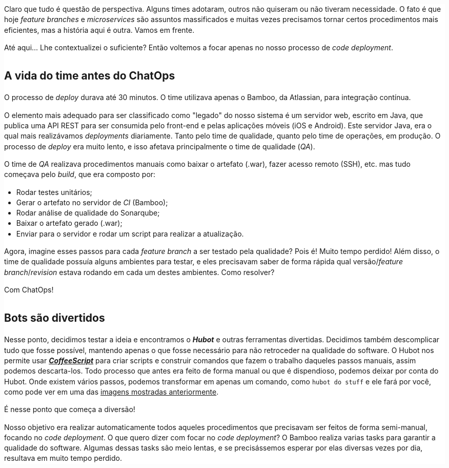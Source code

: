 Claro que tudo é questão de perspectiva. Alguns times adotaram, outros não quiseram ou não tiveram necessidade. O fato é que hoje _feature branches_ e _microservices_ são assuntos massificados e muitas vezes precisamos tornar certos procedimentos mais eficientes, mas a história aqui é outra. Vamos em frente. 

Até aqui... Lhe contextualizei o suficiente?
Então voltemos a focar apenas no nosso processo de _code deployment_.

## A vida do time antes do ChatOps
O processo de _deploy_ durava até 30 minutos. O time utilizava apenas o Bamboo, da Atlassian, para integração contínua. 

O elemento mais adequado para ser classificado como "legado" do nosso sistema é um servidor web, escrito em Java, que publica uma API REST para ser consumida pelo front-end e pelas aplicações móveis (iOS e Android).
Este servidor Java, era o qual mais realizávamos _deployments_ diariamente. Tanto pelo time de qualidade, quanto pelo time de operações, em produção. 
O processo de _deploy_ era muito lento, e isso afetava principalmente o time de qualidade (_QA_).

O time de _QA_ realizava procedimentos manuais como baixar o artefato (.war), fazer acesso remoto (SSH), etc. mas tudo começava pelo _build_, que era composto por: 
- Rodar testes unitários;
- Gerar o artefato no servidor de _CI_ (Bamboo);
- Rodar análise de qualidade do Sonarqube;
- Baixar o artefato gerado (.war);
- Enviar para o servidor e rodar um script para  realizar a atualização.

Agora, imagine esses passos para cada _feature branch_ a ser testado pela qualidade? Pois é! Muito tempo perdido!
Além disso, o time de qualidade possuía alguns ambientes para testar, e eles precisavam saber de forma rápida qual versão/_feature branch_/_revision_ estava rodando em cada um destes ambientes. Como resolver?

Com ChatOps!

## Bots são divertidos
Nesse ponto, decidimos testar a ideia e encontramos o _**Hubot**_ e outras ferramentas divertidas. Decidimos também descomplicar tudo que fosse possível, mantendo apenas o que fosse necessário para não retroceder na qualidade do software.
O Hubot nos permite usar [_**CoffeeScript**_][coffeescript] para criar scripts e construir comandos que fazem o trabalho daqueles passos manuais, assim podemos descarta-los. 
Todo processo que antes era feito de forma manual ou que é dispendioso, podemos deixar por conta do Hubot.
Onde existem vários passos, podemos transformar em apenas um comando, como `hubot do stuff` e ele fará por você, como pode ver em uma das [imagens mostradas anteriormente](#imagem-exemplo-deployment).

É nesse ponto que começa a diversão!

Nosso objetivo era realizar automaticamente todos aqueles procedimentos que precisavam ser feitos de forma semi-manual, focando no _code deployment_.
O que quero dizer com focar no _code deployment_?
O Bamboo realiza varias tasks para garantir a qualidade do software. Algumas dessas tasks são meio lentas, e se precisássemos esperar por elas diversas vezes por dia, resultava em muito tempo perdido.


[github-deployments-api-page]: https://developer.github.com/v3/repos/deployments/
[hubot-deploy]: https://github.com/atmos/hubot-deploy
[heaven]: https://github.com/atmos/heaven
[atmos]: https://github.com/atmos
[fabric]: http://www.fabfile.org
[aws]: http://www.fabfile.org
[hubot]: https://hubot.github.com
[lita]: https://www.lita.io
[coffeescript]: http://coffeescript.org